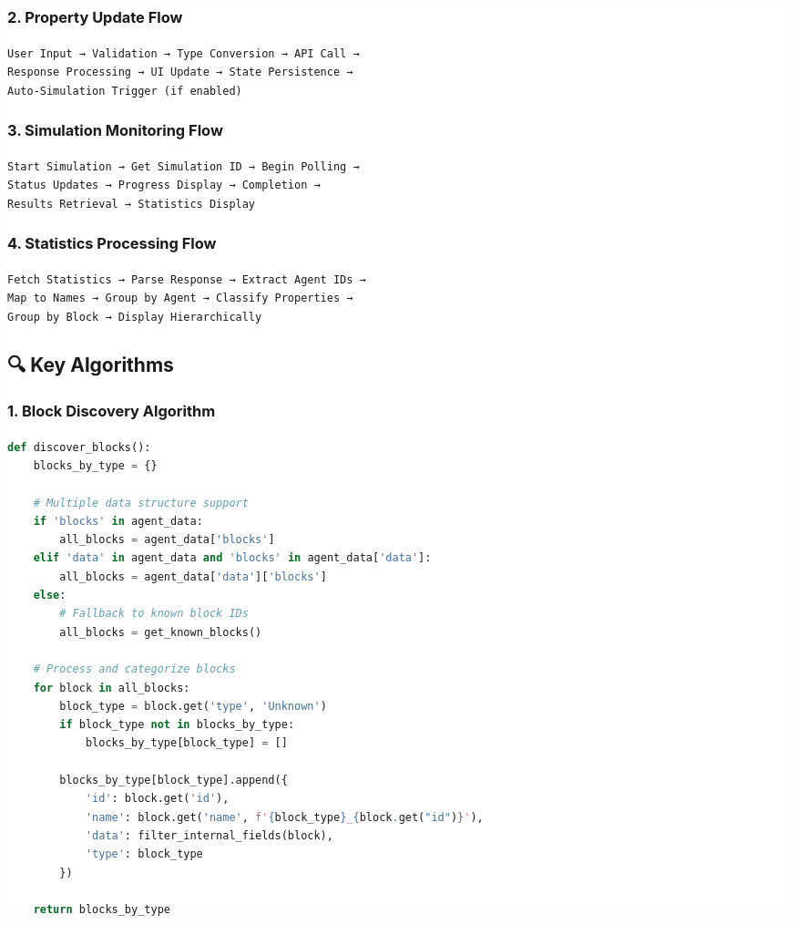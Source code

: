 ### 2. Property Update Flow

```
User Input → Validation → Type Conversion → API Call → 
Response Processing → UI Update → State Persistence → 
Auto-Simulation Trigger (if enabled)
```

### 3. Simulation Monitoring Flow

```
Start Simulation → Get Simulation ID → Begin Polling → 
Status Updates → Progress Display → Completion → 
Results Retrieval → Statistics Display
```

### 4. Statistics Processing Flow

```
Fetch Statistics → Parse Response → Extract Agent IDs → 
Map to Names → Group by Agent → Classify Properties → 
Group by Block → Display Hierarchically
```

## 🔍 Key Algorithms

### 1. Block Discovery Algorithm

```python
def discover_blocks():
    blocks_by_type = {}
    
    # Multiple data structure support
    if 'blocks' in agent_data:
        all_blocks = agent_data['blocks']
    elif 'data' in agent_data and 'blocks' in agent_data['data']:
        all_blocks = agent_data['data']['blocks']
    else:
        # Fallback to known block IDs
        all_blocks = get_known_blocks()
    
    # Process and categorize blocks
    for block in all_blocks:
        block_type = block.get('type', 'Unknown')
        if block_type not in blocks_by_type:
            blocks_by_type[block_type] = []
        
        blocks_by_type[block_type].append({
            'id': block.get('id'),
            'name': block.get('name', f'{block_type}_{block.get("id")}'),
            'data': filter_internal_fields(block),
            'type': block_type
        })
    
    return blocks_by_type
```
